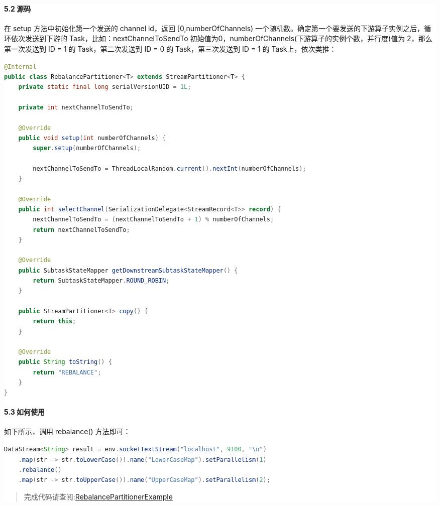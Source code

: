 #### 5.2 源码

在 setup 方法中初始化第一个发送的 channel id，返回 [0,numberOfChannels) 一个随机数。确定第一个要发送的下游算子实例之后，循环依次发送到下游的 Task，比如：nextChannelToSendTo 初始值为0，numberOfChannels(下游算子的实例个数，并行度)值为 2，那么第一次发送到 ID = 1 的 Task，第二次发送到 ID = 0 的 Task，第三次发送到 ID = 1 的 Task上，依次类推：
```java
@Internal
public class RebalancePartitioner<T> extends StreamPartitioner<T> {
	private static final long serialVersionUID = 1L;

	private int nextChannelToSendTo;

	@Override
	public void setup(int numberOfChannels) {
		super.setup(numberOfChannels);

		nextChannelToSendTo = ThreadLocalRandom.current().nextInt(numberOfChannels);
	}

	@Override
	public int selectChannel(SerializationDelegate<StreamRecord<T>> record) {
		nextChannelToSendTo = (nextChannelToSendTo + 1) % numberOfChannels;
		return nextChannelToSendTo;
	}

	@Override
	public SubtaskStateMapper getDownstreamSubtaskStateMapper() {
		return SubtaskStateMapper.ROUND_ROBIN;
	}

	public StreamPartitioner<T> copy() {
		return this;
	}

	@Override
	public String toString() {
		return "REBALANCE";
	}
}
```
#### 5.3 如何使用

如下所示，调用 rebalance() 方法即可：
```java
DataStream<String> result = env.socketTextStream("localhost", 9100, "\n")
    .map(str -> str.toLowerCase()).name("LowerCaseMap").setParallelism(1)
    .rebalance()
    .map(str -> str.toUpperCase()).name("UpperCaseMap").setParallelism(2);
```
> 完成代码请查阅:[RebalancePartitionerExample](https://github.com/sjf0115/data-example/blob/master/flink-example/src/main/java/com/flink/example/stream/partitioner/RebalancePartitionerExample.java)
